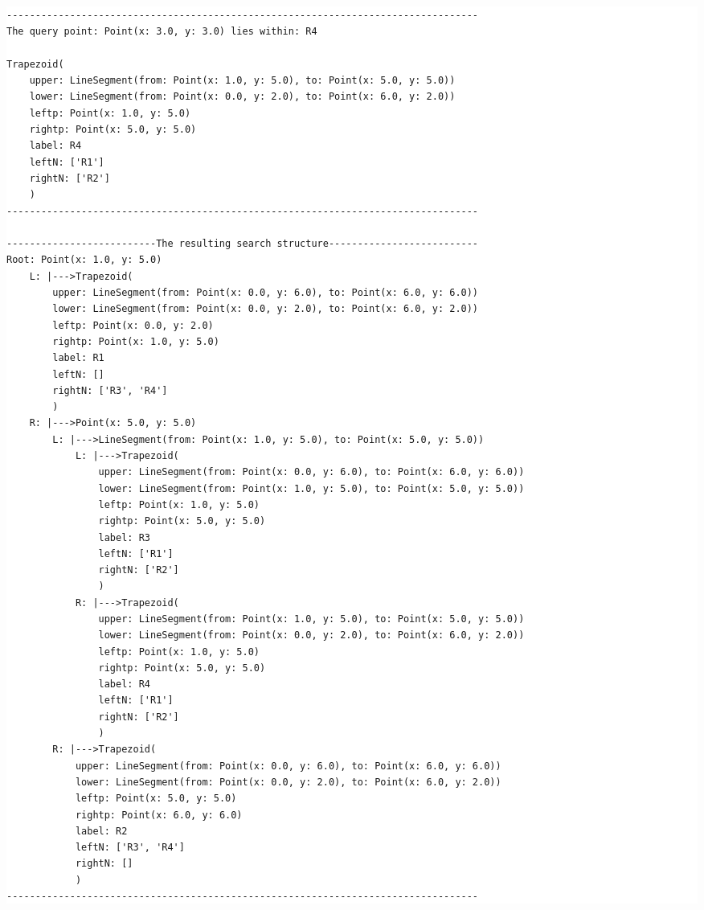``` example
----------------------------------------------------------------------------------
The query point: Point(x: 3.0, y: 3.0) lies within: R4

Trapezoid(
    upper: LineSegment(from: Point(x: 1.0, y: 5.0), to: Point(x: 5.0, y: 5.0))
    lower: LineSegment(from: Point(x: 0.0, y: 2.0), to: Point(x: 6.0, y: 2.0))
    leftp: Point(x: 1.0, y: 5.0)
    rightp: Point(x: 5.0, y: 5.0)
    label: R4
    leftN: ['R1']
    rightN: ['R2']
    )
----------------------------------------------------------------------------------

--------------------------The resulting search structure--------------------------
Root: Point(x: 1.0, y: 5.0)
    L: |--->Trapezoid(
        upper: LineSegment(from: Point(x: 0.0, y: 6.0), to: Point(x: 6.0, y: 6.0))
        lower: LineSegment(from: Point(x: 0.0, y: 2.0), to: Point(x: 6.0, y: 2.0))
        leftp: Point(x: 0.0, y: 2.0)
        rightp: Point(x: 1.0, y: 5.0)
        label: R1
        leftN: []
        rightN: ['R3', 'R4']
        )
    R: |--->Point(x: 5.0, y: 5.0)
        L: |--->LineSegment(from: Point(x: 1.0, y: 5.0), to: Point(x: 5.0, y: 5.0))
            L: |--->Trapezoid(
                upper: LineSegment(from: Point(x: 0.0, y: 6.0), to: Point(x: 6.0, y: 6.0))
                lower: LineSegment(from: Point(x: 1.0, y: 5.0), to: Point(x: 5.0, y: 5.0))
                leftp: Point(x: 1.0, y: 5.0)
                rightp: Point(x: 5.0, y: 5.0)
                label: R3
                leftN: ['R1']
                rightN: ['R2']
                )
            R: |--->Trapezoid(
                upper: LineSegment(from: Point(x: 1.0, y: 5.0), to: Point(x: 5.0, y: 5.0))
                lower: LineSegment(from: Point(x: 0.0, y: 2.0), to: Point(x: 6.0, y: 2.0))
                leftp: Point(x: 1.0, y: 5.0)
                rightp: Point(x: 5.0, y: 5.0)
                label: R4
                leftN: ['R1']
                rightN: ['R2']
                )
        R: |--->Trapezoid(
            upper: LineSegment(from: Point(x: 0.0, y: 6.0), to: Point(x: 6.0, y: 6.0))
            lower: LineSegment(from: Point(x: 0.0, y: 2.0), to: Point(x: 6.0, y: 2.0))
            leftp: Point(x: 5.0, y: 5.0)
            rightp: Point(x: 6.0, y: 6.0)
            label: R2
            leftN: ['R3', 'R4']
            rightN: []
            )
----------------------------------------------------------------------------------
```
